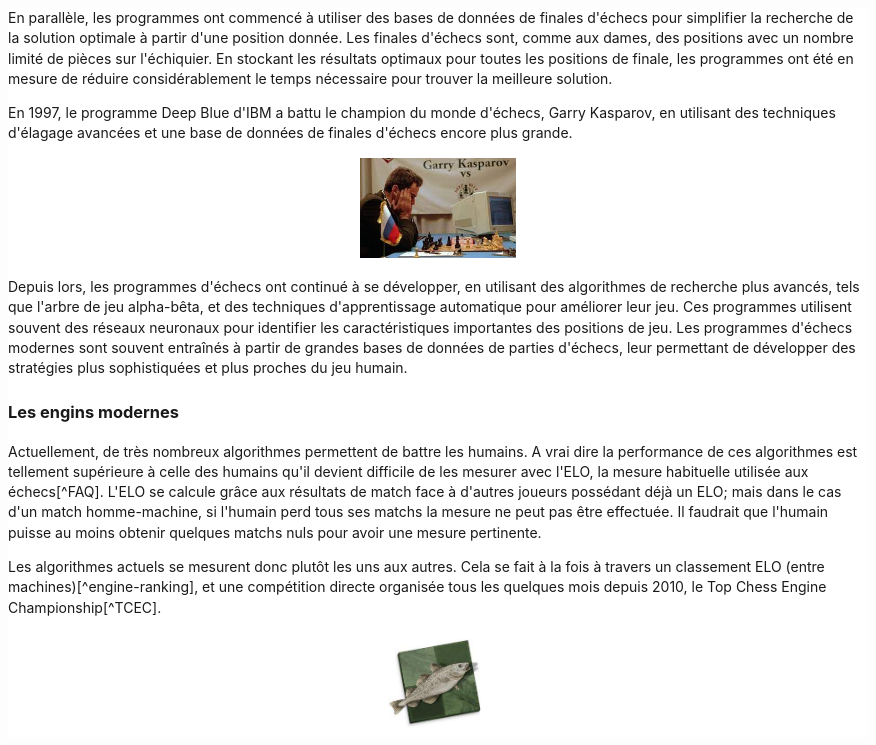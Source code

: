En parallèle, les programmes ont commencé à utiliser des bases de données de finales d'échecs pour simplifier la recherche de la solution optimale à partir d'une position donnée. Les finales d'échecs sont, comme aux dames, des positions avec un nombre limité de pièces sur l'échiquier. En stockant les résultats optimaux pour toutes les positions de finale, les programmes ont été en mesure de réduire considérablement le temps nécessaire pour trouver la meilleure solution.

En 1997, le programme Deep Blue d'IBM a battu le champion du monde d'échecs, Garry Kasparov, en utilisant des techniques d'élagage avancées et une base de données de finales d'échecs encore plus grande.

<p align="center">
  <img src="./img/kasparov-deep-blue.jpg" height="100"/>
</p>

Depuis lors, les programmes d'échecs ont continué à se développer, en utilisant des algorithmes de recherche plus avancés, tels que l'arbre de jeu alpha-bêta, et des techniques d'apprentissage automatique pour améliorer leur jeu. Ces programmes utilisent souvent des réseaux neuronaux pour identifier les caractéristiques importantes des positions de jeu. Les programmes d'échecs modernes sont souvent entraînés à partir de grandes bases de données de parties d'échecs, leur permettant de développer des stratégies plus sophistiquées et plus proches du jeu humain.


### Les engins modernes

Actuellement, de très nombreux algorithmes permettent de battre les humains. A vrai dire la performance de ces algorithmes est tellement supérieure à celle des humains qu'il devient difficile de les mesurer avec l'ELO, la mesure habituelle utilisée aux échecs[^FAQ].
L'ELO se calcule grâce aux résultats de match face à d'autres joueurs possédant déjà un ELO; mais dans le cas d'un match homme-machine, si l'humain perd tous ses matchs la mesure ne peut pas être effectuée. Il faudrait que l'humain puisse au moins obtenir quelques matchs nuls pour avoir une mesure pertinente.

Les algorithmes actuels se mesurent donc plutôt les uns aux autres. Cela se fait à la fois à travers un classement ELO (entre machines)[^engine-ranking], et une compétition directe organisée tous les quelques mois depuis 2010, le Top Chess Engine Championship[^TCEC].

<p align="center">
  <img src="./img/stockfish.jpg" height="100"/>
</p>
